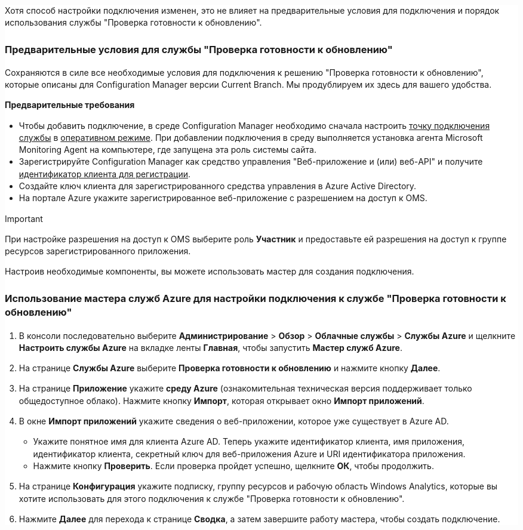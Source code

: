 Хотя способ настройки подключения изменен, это не влияет на предварительные условия для подключения и порядок использования службы "Проверка готовности к обновлению".   

### <a name="prerequisites-for-upgrade-readiness"></a>Предварительные условия для службы "Проверка готовности к обновлению"
Сохраняются в силе все необходимые условия для подключения к решению "Проверка готовности к обновлению", которые описаны для Configuration Manager версии Current Branch. Мы продублируем их здесь для вашего удобства.  

**Предварительные требования**
- Чтобы добавить подключение, в среде Configuration Manager необходимо сначала настроить [точку подключения службы](../servers/deploy/configure/about-the-service-connection-point.md) в [оперативном режиме](../servers/deploy/configure/about-the-service-connection-point.md#bkmk_modes). При добавлении подключения в среду выполняется установка агента Microsoft Monitoring Agent на компьютере, где запущена эта роль системы сайта.
- Зарегистрируйте Configuration Manager как средство управления "Веб-приложение и (или) веб-API" и получите [идентификатор клиента для регистрации](https://azure.microsoft.com/documentation/articles/active-directory-integrating-applications/).
- Создайте ключ клиента для зарегистрированного средства управления в Azure Active Directory.
- На портале Azure укажите зарегистрированное веб-приложение с разрешением на доступ к OMS.

> [!IMPORTANT]       
> При настройке разрешения на доступ к OMS выберите роль **Участник** и предоставьте ей разрешения на доступ к группе ресурсов зарегистрированного приложения.

Настроив необходимые компоненты, вы можете использовать мастер для создания подключения.

### <a name="use-the-azure-services-wizard-to-configure-upgrade-readiness"></a>Использование мастера служб Azure для настройки подключения к службе "Проверка готовности к обновлению"
1. В консоли последовательно выберите **Администрирование** > **Обзор** > **Облачные службы** > **Службы Azure** и щелкните **Настроить службы Azure** на вкладке ленты **Главная**, чтобы запустить **Мастер служб Azure**.

2. На странице **Службы Azure** выберите **Проверка готовности к обновлению** и нажмите кнопку **Далее**.

3. На странице **Приложение** укажите **среду Azure** (ознакомительная техническая версия поддерживает только общедоступное облако). Нажмите кнопку **Импорт**, которая открывает окно **Импорт приложений**.

4. В окне **Импорт приложений** укажите сведения о веб-приложении, которое уже существует в Azure AD.
    - Укажите понятное имя для клиента Azure AD. Теперь укажите идентификатор клиента, имя приложения, идентификатор клиента, секретный ключ для веб-приложения Azure и URI идентификатора приложения.
    - Нажмите кнопку **Проверить**. Если проверка пройдет успешно, щелкните **ОК**, чтобы продолжить.

5.  На странице **Конфигурация** укажите подписку, группу ресурсов и рабочую область Windows Analytics, которые вы хотите использовать для этого подключения к службе "Проверка готовности к обновлению".  

6. Нажмите **Далее** для перехода к странице **Сводка**, а затем завершите работу мастера, чтобы создать подключение.

